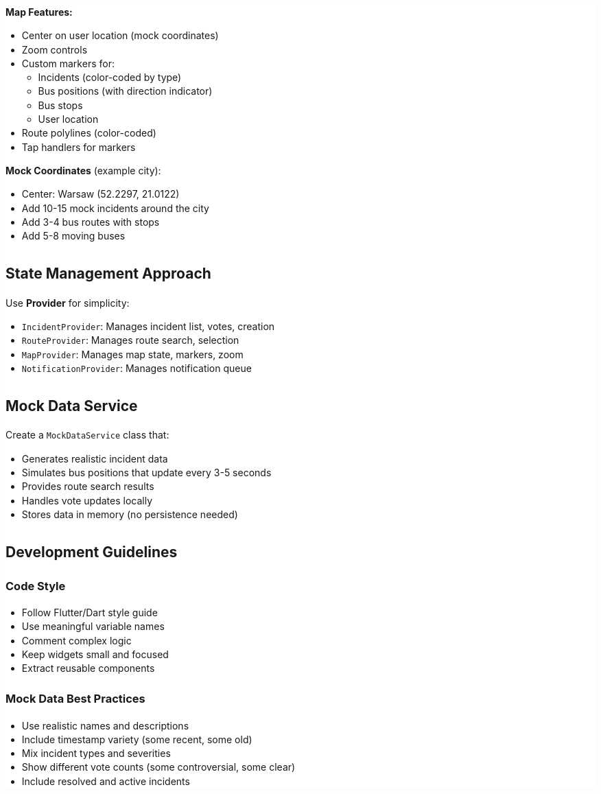 **Map Features:**
- Center on user location (mock coordinates)
- Zoom controls
- Custom markers for:
  - Incidents (color-coded by type)
  - Bus positions (with direction indicator)
  - Bus stops
  - User location
- Route polylines (color-coded)
- Tap handlers for markers

**Mock Coordinates** (example city):
- Center: Warsaw (52.2297, 21.0122)
- Add 10-15 mock incidents around the city
- Add 3-4 bus routes with stops
- Add 5-8 moving buses

## State Management Approach

Use **Provider** for simplicity:
- `IncidentProvider`: Manages incident list, votes, creation
- `RouteProvider`: Manages route search, selection
- `MapProvider`: Manages map state, markers, zoom
- `NotificationProvider`: Manages notification queue

## Mock Data Service

Create a `MockDataService` class that:
- Generates realistic incident data
- Simulates bus positions that update every 3-5 seconds
- Provides route search results
- Handles vote updates locally
- Stores data in memory (no persistence needed)

## Development Guidelines

### Code Style
- Follow Flutter/Dart style guide
- Use meaningful variable names
- Comment complex logic
- Keep widgets small and focused
- Extract reusable components

### Mock Data Best Practices
- Use realistic names and descriptions
- Include timestamp variety (some recent, some old)
- Mix incident types and severities
- Show different vote counts (some controversial, some clear)
- Include resolved and active incidents
